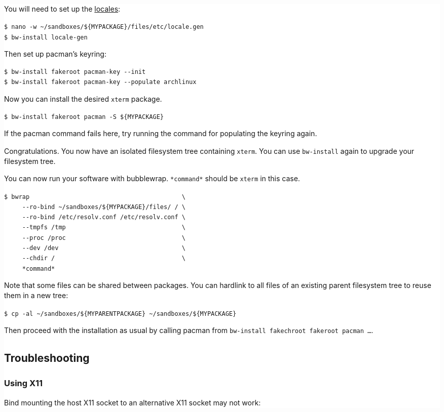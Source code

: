 You will need to set up the [locales](/index.php/Locale "Locale"):

```
$ nano -w ~/sandboxes/${MYPACKAGE}/files/etc/locale.gen
$ bw-install locale-gen

```

Then set up pacman’s keyring:

```
$ bw-install fakeroot pacman-key --init
$ bw-install fakeroot pacman-key --populate archlinux

```

Now you can install the desired `xterm` package.

```
$ bw-install fakeroot pacman -S ${MYPACKAGE}

```

If the pacman command fails here, try running the command for populating the keyring again.

Congratulations. You now have an isolated filesystem tree containing `xterm`. You can use `bw-install` again to upgrade your filesystem tree.

You can now run your software with bubblewrap. `*command*` should be `xterm` in this case.

```
$ bwrap                                          \
     --ro-bind ~/sandboxes/${MYPACKAGE}/files/ / \
     --ro-bind /etc/resolv.conf /etc/resolv.conf \
     --tmpfs /tmp                                \
     --proc /proc                                \
     --dev /dev                                  \
     --chdir /                                   \
     *command*

```

Note that some files can be shared between packages. You can hardlink to all files of an existing parent filesystem tree to reuse them in a new tree:

```
$ cp -al ~/sandboxes/${MYPARENTPACKAGE} ~/sandboxes/${MYPACKAGE}

```

Then proceed with the installation as usual by calling pacman from `bw-install fakechroot fakeroot pacman …`.

## Troubleshooting

### Using X11

Bind mounting the host X11 socket to an alternative X11 socket may not work:
